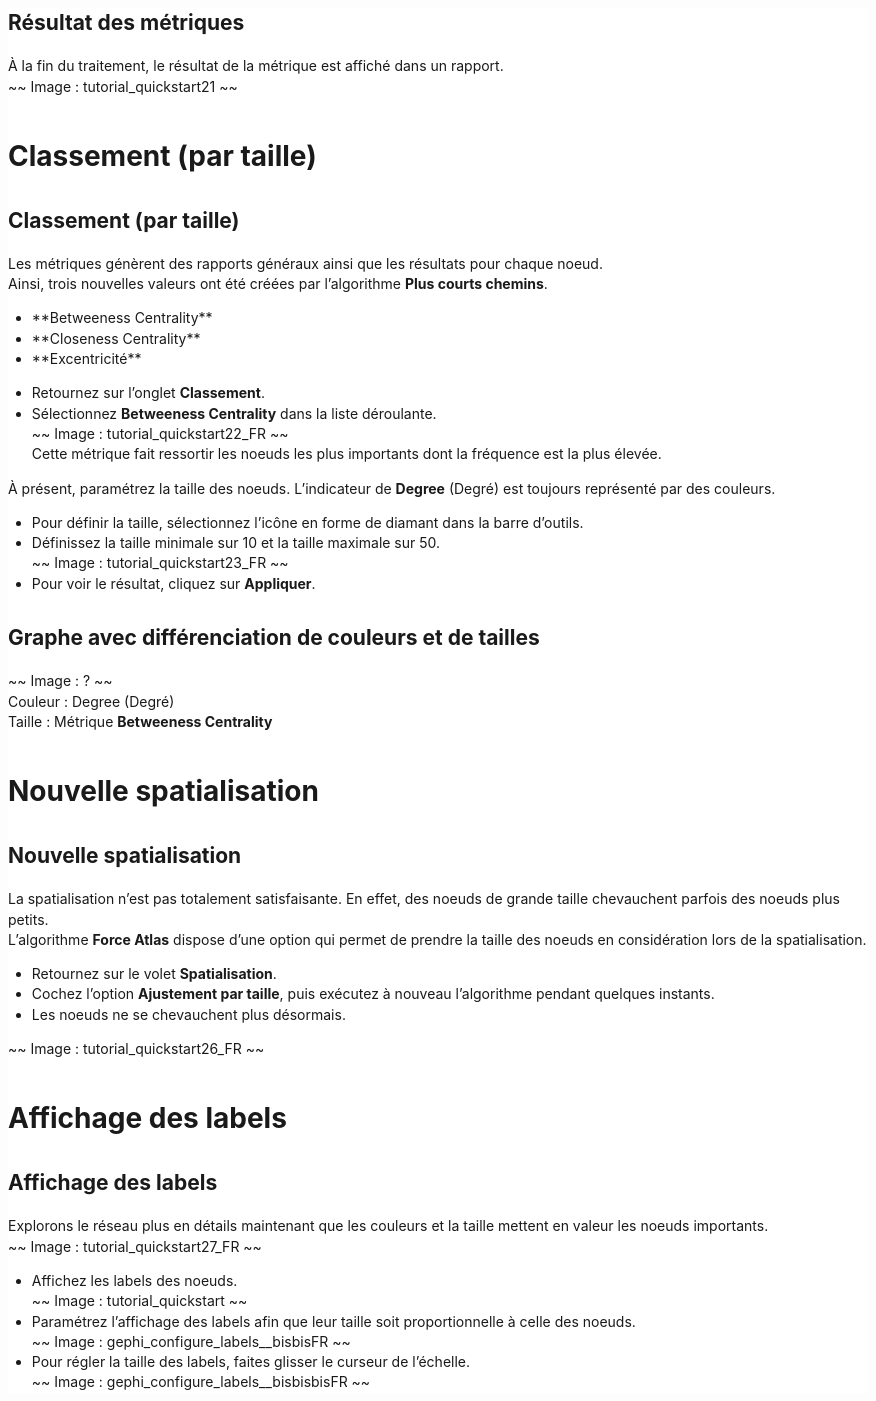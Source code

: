 ## Résultat des métriques  
À la fin du traitement, le résultat de la métrique est affiché dans un rapport.  
~~ Image : tutorial_quickstart21 ~~  

# Classement (par taille)  
## Classement (par taille)  
Les métriques génèrent des rapports généraux ainsi que les résultats pour chaque noeud.  
Ainsi, trois nouvelles valeurs ont été créées par l’algorithme **Plus courts chemins**.  
<ul>
<li>**Betweeness Centrality**</li>  
<li>**Closeness Centrality**</li>  
<li>**Excentricité**</li>  
</ul>    

* Retournez sur l’onglet **Classement**.  
* Sélectionnez **Betweeness Centrality** dans la liste déroulante.  
~~ Image : tutorial_quickstart22_FR ~~  
Cette métrique fait ressortir les noeuds les plus importants dont la fréquence est la plus élevée.  

À présent, paramétrez la taille des noeuds. L’indicateur de **Degree** (Degré) est toujours représenté par des couleurs.  
* Pour définir la taille, sélectionnez l’icône en forme de diamant dans la barre d’outils.  
* Définissez la taille minimale sur 10 et la taille maximale sur 50.  
~~ Image : tutorial_quickstart23_FR ~~  
* Pour voir le résultat, cliquez sur **Appliquer**.  

## Graphe avec différenciation de couleurs et de tailles  
~~ Image : ?  ~~  
Couleur : Degree (Degré)  
Taille : Métrique **Betweeness Centrality**  

# Nouvelle spatialisation  
## Nouvelle spatialisation  
La spatialisation n’est pas totalement satisfaisante. En effet, des noeuds de grande taille chevauchent parfois des noeuds plus petits.  
L’algorithme **Force Atlas** dispose d’une option qui permet de prendre la taille des noeuds en considération lors de la spatialisation.  
* Retournez sur le volet **Spatialisation**.  
* Cochez l’option **Ajustement par taille**, puis exécutez à nouveau l’algorithme pendant quelques instants.  
* Les noeuds ne se chevauchent plus désormais.  

~~ Image : tutorial_quickstart26_FR ~~

# Affichage des labels  
## Affichage des labels  
Explorons le réseau plus en détails maintenant que les couleurs et la taille mettent en valeur les noeuds importants.  
~~ Image : tutorial_quickstart27_FR ~~  
* Affichez les labels des noeuds.  
~~ Image : tutorial_quickstart ~~
* Paramétrez l’affichage des labels afin que leur taille soit proportionnelle à celle des noeuds.  
~~ Image : gephi_configure_labels__bisbisFR ~~  
* Pour régler la taille des labels, faites glisser le curseur de l’échelle.  
~~ Image : gephi_configure_labels__bisbisbisFR ~~  
